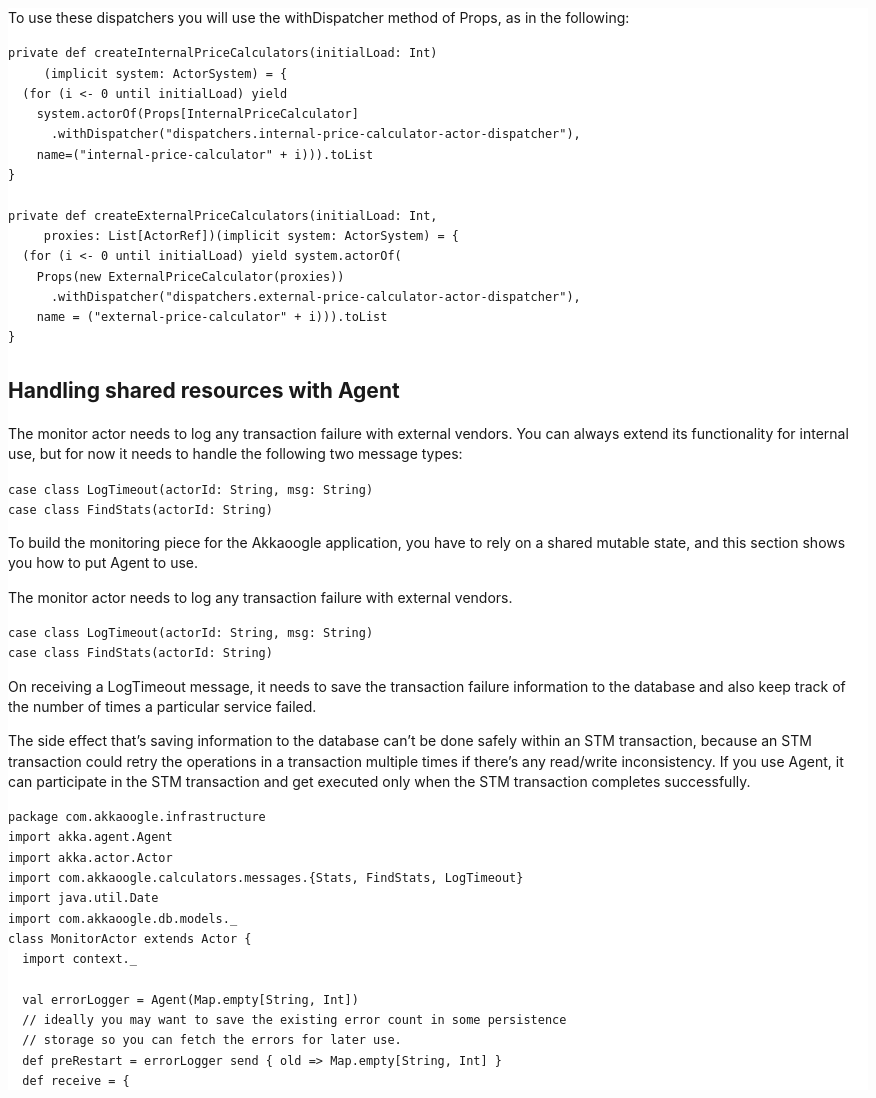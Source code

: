 To use these dispatchers you will use the withDispatcher method of Props, as in
the following:

~~~~~~
private def createInternalPriceCalculators(initialLoad: Int)
     (implicit system: ActorSystem) = {
  (for (i <- 0 until initialLoad) yield
    system.actorOf(Props[InternalPriceCalculator]
      .withDispatcher("dispatchers.internal-price-calculator-actor-dispatcher"),
    name=("internal-price-calculator" + i))).toList
}

private def createExternalPriceCalculators(initialLoad: Int,
     proxies: List[ActorRef])(implicit system: ActorSystem) = {
  (for (i <- 0 until initialLoad) yield system.actorOf(
    Props(new ExternalPriceCalculator(proxies))
      .withDispatcher("dispatchers.external-price-calculator-actor-dispatcher"),
    name = ("external-price-calculator" + i))).toList
}
~~~~~~

## Handling shared resources with Agent #

The monitor actor needs to log any transaction failure with external vendors. You
can always extend its functionality for internal use, but for now it needs to handle the
following two message types:

~~~~~~
case class LogTimeout(actorId: String, msg: String)
case class FindStats(actorId: String)
~~~~~~

To build the monitoring piece for the Akkaoogle application, you have to rely on a
shared mutable state, and this section shows you how to put Agent to use.

The monitor actor needs to log any transaction failure with external vendors.

~~~~~~
case class LogTimeout(actorId: String, msg: String)
case class FindStats(actorId: String)
~~~~~~

On receiving a LogTimeout message, it needs to save the transaction
failure information to the database and also keep track of
the number of times a particular service failed.

The side effect that’s saving information to the database
can’t be done safely within an STM transaction, because an STM transaction
could retry the operations in a transaction multiple times
if there’s any read/write inconsistency.
If you use Agent, it can participate in the STM transaction and
get executed only when the STM transaction completes successfully.

~~~~~~
package com.akkaoogle.infrastructure
import akka.agent.Agent
import akka.actor.Actor
import com.akkaoogle.calculators.messages.{Stats, FindStats, LogTimeout}
import java.util.Date
import com.akkaoogle.db.models._
class MonitorActor extends Actor {
  import context._
  
  val errorLogger = Agent(Map.empty[String, Int])
  // ideally you may want to save the existing error count in some persistence
  // storage so you can fetch the errors for later use.
  def preRestart = errorLogger send { old => Map.empty[String, Int] }
  def receive = {
~~~~~~